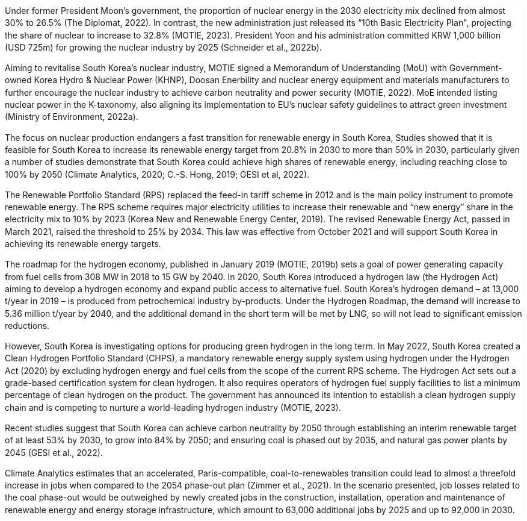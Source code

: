 Under former President Moon’s government, the proportion of nuclear energy in the 2030 electricity mix declined from almost 30% to 26.5% (The Diplomat, 2022). In contrast, the new administration just released its “10th Basic Electricity Plan", projecting the share of nuclear to increase to 32.8% (MOTIE, 2023). President Yoon and his administration committed KRW 1,000 billion (USD 725m) for growing the nuclear industry by 2025 (Schneider et al., 2022b).

Aiming to revitalise South Korea’s nuclear industry, MOTIE signed a Memorandum of Understanding (MoU) with Government-owned Korea Hydro & Nuclear Power (KHNP), Doosan Enerbility and nuclear energy equipment and materials manufacturers to further encourage the nuclear industry to achieve carbon neutrality and power security (MOTIE, 2022). MoE intended listing nuclear power in the K-taxonomy, also aligning its implementation to EU’s nuclear safety guidelines to attract green investment (Ministry of Environment, 2022a).

The focus on nuclear production endangers a fast transition for renewable energy in South Korea, Studies showed that it is feasible for South Korea to increase its renewable energy target from 20.8% in 2030 to more than 50% in 2030, particularly given a number of studies demonstrate that South Korea could achieve high shares of renewable energy, including reaching close to 100% by 2050 (Climate Analytics, 2020; C.-S. Hong, 2019; GESI et al, 2022).

The Renewable Portfolio Standard (RPS) replaced the feed-in tariff scheme in 2012 and is the main policy instrument to promote renewable energy. The RPS scheme requires major electricity utilities to increase their renewable and “new energy” share in the electricity mix to 10% by 2023 (Korea New and Renewable Energy Center, 2019). The revised Renewable Energy Act, passed in March 2021, raised the threshold to 25% by 2034. This law was effective from October 2021 and will support South Korea in achieving its renewable energy targets.

The roadmap for the hydrogen economy, published in January 2019 (MOTIE, 2019b) sets a goal of power generating capacity from fuel cells from 308 MW in 2018 to 15 GW by 2040. In 2020, South Korea introduced a hydrogen law (the Hydrogen Act) aiming to develop a hydrogen economy and expand public access to alternative fuel. South Korea’s hydrogen demand – at 13,000 t/year in 2019 – is produced from petrochemical industry by-products. Under the Hydrogen Roadmap, the demand will increase to 5.36 million t/year by 2040, and the additional demand in the short term will be met by LNG, so will not lead to significant emission reductions.

However, South Korea is investigating options for producing green hydrogen in the long term. In May 2022, South Korea created a Clean Hydrogen Portfolio Standard (CHPS), a mandatory renewable energy supply system using hydrogen under the Hydrogen Act (2020) by excluding hydrogen energy and fuel cells from the scope of the current RPS scheme. The Hydrogen Act sets out a grade-based certification system for clean hydrogen. It also requires operators of hydrogen fuel supply facilities to list a minimum percentage of clean hydrogen on the product. The government has announced its intention to establish a clean hydrogen supply chain and is competing to nurture a world-leading hydrogen industry (MOTIE, 2023).

Recent studies suggest that South Korea can achieve carbon neutrality by 2050 through establishing an interim renewable target of at least 53% by 2030, to grow into 84% by 2050; and ensuring coal is phased out by 2035, and natural gas power plants by 2045 (GESI et al., 2022).

Climate Analytics estimates that an accelerated, Paris-compatible, coal-to-renewables transition could lead to almost a threefold increase in jobs when compared to the 2054 phase-out plan (Zimmer et al., 2021). In the scenario presented, job losses related to the coal phase-out would be outweighed by newly created jobs in the construction, installation, operation and maintenance of renewable energy and energy storage infrastructure, which amount to 63,000 additional jobs by 2025 and up to 92,000 in 2030.

